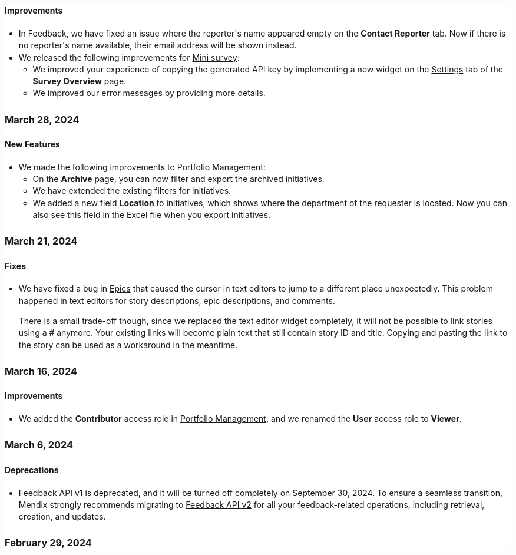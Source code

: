 #### Improvements

- In Feedback, we have fixed an issue where the reporter's name appeared empty on the **Contact Reporter** tab. Now if there is no reporter's name available, their email address will be shown instead.
- We released the following improvements for [Mini survey](/developerportal/app-insights/mini-surveys/):
  - We improved your experience of copying the generated API key by implementing a new widget on the [Settings](/developerportal/app-insights/mini-surveys/#settings) tab of the **Survey Overview** page.
  - We improved our error messages by providing more details.

### March 28, 2024

#### New Features

- We made the following improvements to [Portfolio Management](/developerportal/portfolio-management/):
  - On the **Archive** page, you can now filter and export the archived initiatives.
  - We have extended the existing filters for initiatives.
  - We added a new field **Location** to initiatives, which shows where the department of the requester is located. Now you can also see this field in the Excel file when you export initiatives.

### March 21, 2024

#### Fixes

- We have fixed a bug in [Epics](/developerportal/project-management/epics/) that caused the cursor in text editors to jump to a different place unexpectedly. This problem happened in text editors for story descriptions, epic descriptions, and comments.

  There is a small trade-off though, since we replaced the text editor widget completely, it will not be possible to link stories using a # anymore. Your existing links will become plain text that still contain story ID and title. Copying and pasting the link to the story can be used as a workaround in the meantime.

### March 16, 2024

#### Improvements

- We added the **Contributor** access role in [Portfolio Management](/developerportal/portfolio-management/access-management/), and we renamed the **User** access role to **Viewer**.

### March 6, 2024

#### Deprecations

- Feedback API v1 is deprecated, and it will be turned off completely on September 30, 2024. To ensure a seamless transition, Mendix strongly recommends migrating to [Feedback API v2](/apidocs-mxsdk/apidocs/feedback-api-v2/) for all your feedback-related operations, including retrieval, creation, and updates.

### February 29, 2024
